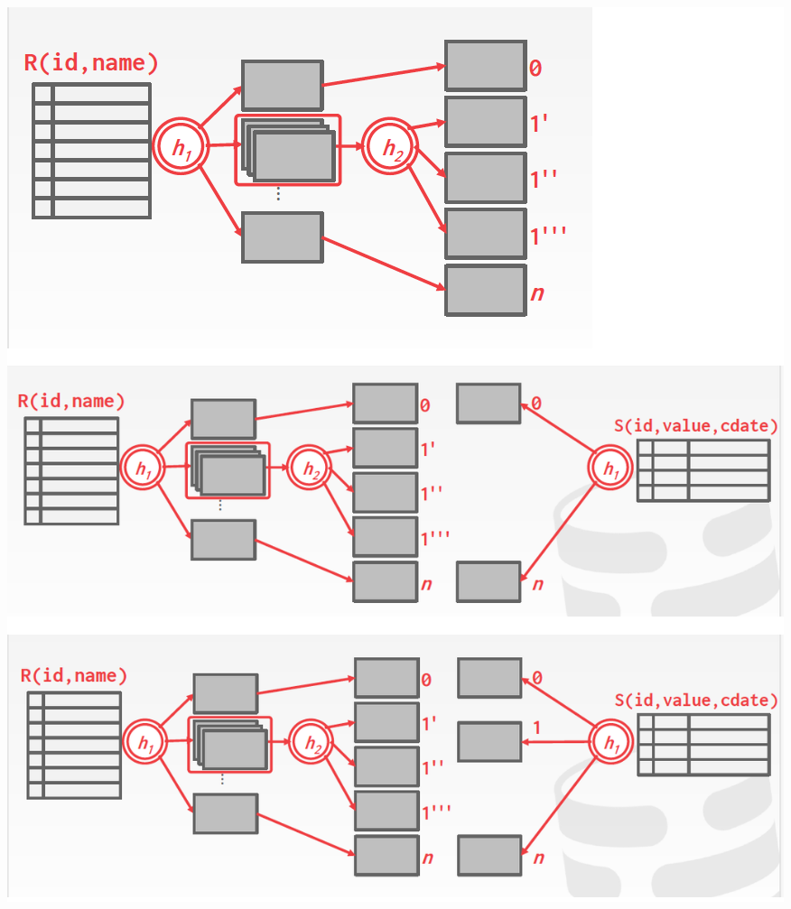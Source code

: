 ![RECURSIVE-PARTITIONING-3](CMU-DBMS-COURSE-12-NOTES/RECURSIVE-PARTITIONING-3.png)

![RECURSIVE-PARTITIONING-4](CMU-DBMS-COURSE-12-NOTES/RECURSIVE-PARTITIONING-4.png)

![RECURSIVE-PARTITIONING-5](CMU-DBMS-COURSE-12-NOTES/RECURSIVE-PARTITIONING-5.png)
